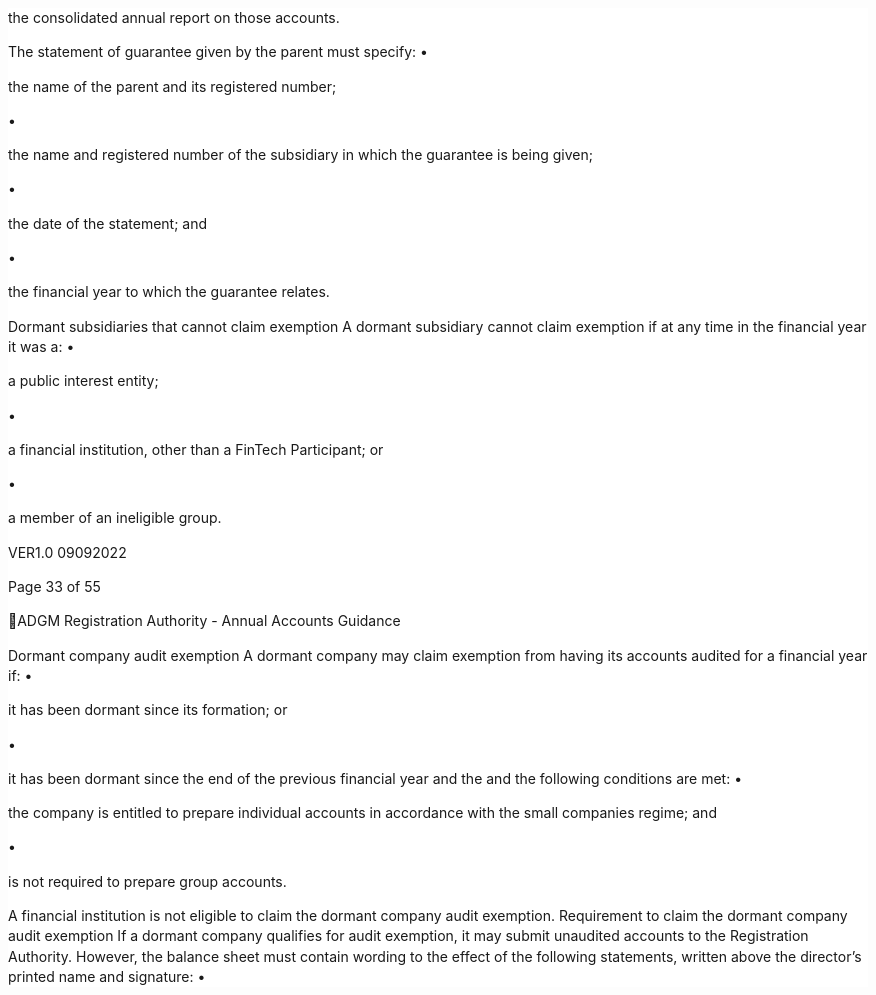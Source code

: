 the consolidated annual report on those accounts.

The statement of guarantee given by the parent must specify:
•

the name of the parent and its registered number;

•

the name and registered number of the subsidiary in which the guarantee is being given;

•

the date of the statement; and

•

the financial year to which the guarantee relates.

Dormant subsidiaries that cannot claim exemption
A dormant subsidiary cannot claim exemption if at any time in the financial year it was a:
•

a public interest entity;

•

a financial institution, other than a FinTech Participant; or

•

a member of an ineligible group.

VER1.0 09092022

Page 33 of 55

ADGM Registration Authority - Annual Accounts Guidance

Dormant company audit exemption
A dormant company may claim exemption from having its accounts audited for a financial year if:
•

it has been dormant since its formation; or

•

it has been dormant since the end of the previous financial year and the and the following
conditions are met:
•

the company is entitled to prepare individual accounts in accordance with the small
companies regime; and

•

is not required to prepare group accounts.

A financial institution is not eligible to claim the dormant company audit exemption.
Requirement to claim the dormant company audit exemption
If a dormant company qualifies for audit exemption, it may submit unaudited accounts to the
Registration Authority. However, the balance sheet must contain wording to the effect of the following
statements, written above the director’s printed name and signature:
•
